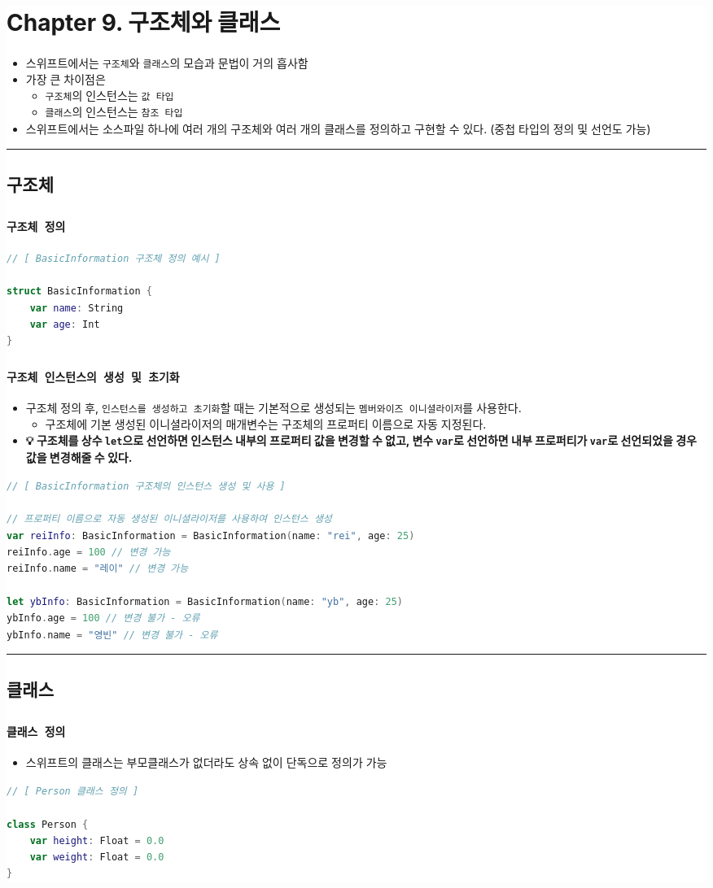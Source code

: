 # **Chapter 9. 구조체와 클래스**
- 스위프트에서는 `구조체`와 `클래스`의 모습과 문법이 거의 흡사함
- 가장 큰 차이점은
  - `구조체`의 인스턴스는 `값 타입`
  - `클래스`의 인스턴스는 `참조 타입`
- 스위프트에서는 소스파일 하나에 여러 개의 구조체와 여러 개의 클래스를 정의하고 구현할 수 있다. (중첩 타입의 정의 및 선언도 가능)
---


## 구조체

### `구조체 정의`
``` Swift
// [ BasicInformation 구조체 정의 예시 ]

struct BasicInformation {
    var name: String
    var age: Int
}
```

### `구조체 인스턴스의 생성 및 초기화`
- 구조체 정의 후, `인스턴스를 생성하고 초기화`할 때는 기본적으로 생성되는 `멤버와이즈 이니셜라이저`를 사용한다.
  - 구조체에 기본 생성된 이니셜라이저의 매개변수는 구조체의 프로퍼티 이름으로 자동 지정된다.
- **💡 구조체를 상수 `let`으로 선언하면 인스턴스 내부의 프로퍼티 값을 변경할 수 없고, 변수 `var`로 선언하면 내부 프로퍼티가 `var`로 선언되었을 경우 값을 변경해줄 수 있다.**

``` Swift
// [ BasicInformation 구조체의 인스턴스 생성 및 사용 ]

// 프로퍼티 이름으로 자동 생성된 이니셜라이저를 사용하여 인스턴스 생성
var reiInfo: BasicInformation = BasicInformation(name: "rei", age: 25)
reiInfo.age = 100 // 변경 가능
reiInfo.name = "레이" // 변경 가능

let ybInfo: BasicInformation = BasicInformation(name: "yb", age: 25)
ybInfo.age = 100 // 변경 불가 - 오류
ybInfo.name = "영빈" // 변경 불가 - 오류
```
---

## 클래스

### `클래스 정의`
- 스위프트의 클래스는 부모클래스가 없더라도 상속 없이 단독으로 정의가 가능

``` Swift
// [ Person 클래스 정의 ]

class Person {
    var height: Float = 0.0
    var weight: Float = 0.0
}
```
